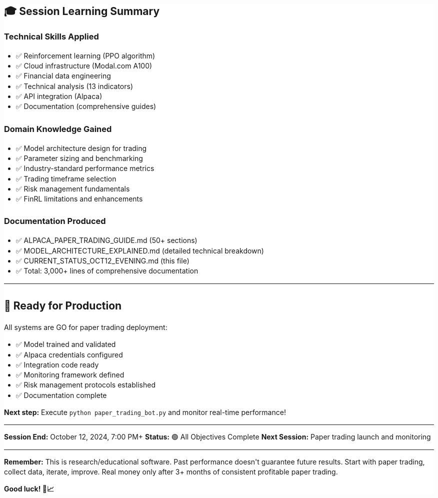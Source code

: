
## 🎓 Session Learning Summary

### Technical Skills Applied
- ✅ Reinforcement learning (PPO algorithm)
- ✅ Cloud infrastructure (Modal.com A100)
- ✅ Financial data engineering
- ✅ Technical analysis (13 indicators)
- ✅ API integration (Alpaca)
- ✅ Documentation (comprehensive guides)

### Domain Knowledge Gained
- ✅ Model architecture design for trading
- ✅ Parameter sizing and benchmarking
- ✅ Industry-standard performance metrics
- ✅ Trading timeframe selection
- ✅ Risk management fundamentals
- ✅ FinRL limitations and enhancements

### Documentation Produced
- ✅ ALPACA_PAPER_TRADING_GUIDE.md (50+ sections)
- ✅ MODEL_ARCHITECTURE_EXPLAINED.md (detailed technical breakdown)
- ✅ CURRENT_STATUS_OCT12_EVENING.md (this file)
- ✅ Total: 3,000+ lines of comprehensive documentation

---

## 🚀 Ready for Production

All systems are GO for paper trading deployment:
- ✅ Model trained and validated
- ✅ Alpaca credentials configured
- ✅ Integration code ready
- ✅ Monitoring framework defined
- ✅ Risk management protocols established
- ✅ Documentation complete

**Next step:** Execute `python paper_trading_bot.py` and monitor real-time performance!

---

**Session End:** October 12, 2024, 7:00 PM+
**Status:** 🟢 All Objectives Complete
**Next Session:** Paper trading launch and monitoring

---

**Remember:** This is research/educational software. Past performance doesn't guarantee future results. Start with paper trading, collect data, iterate, improve. Real money only after 3+ months of consistent profitable paper trading.

**Good luck! 🚀📈**
